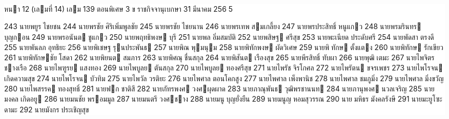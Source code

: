  หนา    12 (เลมที่    14) 
เลม   139   ตอนพิเศษ   3   ข ราชกิจจานุเบกษา 31   มีนาคม   256 5 
 
 
 243 นายพยูร  ไชยชน 
 244 นายพรชัย  ศิริเพิ่มพูลชัย 
 245 นายพรชัย  ไชยนาน 
 246 นายพรเทพ  สมเกลี้ยง 
 247 นายพรประสิทธิ์  หนูแกว 
 248 นายพรมรินทร  บุญกอน 
 249 นายพรอนันต  ชูแกว 
 250 นายพฤทธิพงษ  บุรี 
 251 นายพล  อิ่มสมบัติ 
 252 นายพสิษฐ  ศรีสุข 
 253 นายพะเนียด  ประดับศรี 
 254 นายพัดสา  ตรงดี 
 255 นายพันลภ  อุทธิยะ 
 256 นายพิเชษฐ  รุนประพันธ 
 257 นายพิณ  พุมนุม 
 258 นายพิทักพงษ  ผัดวิเศษ 
 259 นายพิ ทักษ  ตั้งแตง 
 260 นายพิทักษ  รักเขียว 
 261 นายพิทักษชัย  โสดา 
 262 นายพิยนต  สมภาร 
 263 นายพิศณุ  ชื่นสกุล 
 264 นายพิสันต  เรืองสุข 
 265 นายพีรสิทธิ์  ทับผา 
 266 นายพุฒิ  เตมะ 
 267 นายไพจิตร  ชางเรือ 
 268 นายไพฑูรย  แสงทอง 
 269 นายไพบูลย  ตันสกุล 
 270 นายไพบูลย  ทองศรีสุข 
 271 นายไพรัช  จิรโกศล 
 272 นายไพรัตน  ขจรเพชร 
 273 นายไพโรจน  เกิดความสุข 
 274 นายไพโรจน  บัวทิม 
 275 นายไพวัล  วรติยะ 
 276 นายไพศาล  ตอนโคกสูง 
 277 นายไพศาล  เพ็งพานิช 
 278 นายไพศาล  ชมภูมิ่ง 
 279 นายไพศาล  มิ่งขวัญ 
 280 นายไพสรรค  ทองสุทธิ์ 
 281 นายฟก  ชาติสี 
 282 นายภัทรพงศ  วงศผุดผาด 
 283 นายภาณุพันธ  วุฒิพรชานนท 
 284 นายภานุพงศ  นวลเจริญ 
 285 นายมงคล  เกิดอยู 
 286 นายมนชัย  พรอมมูล 
 287 นายมนตรี  วงศชาง 
 288 นายมนู  บุญยั่งยืน 
 289 นายมนูญ  หอมสุวรรณ 
 290 นาย มหิธร  มังคลรังษี 
 291 นายมะยูโซะ  ดามะ 
 292 นายมังกร  ประเชิญสุข 
